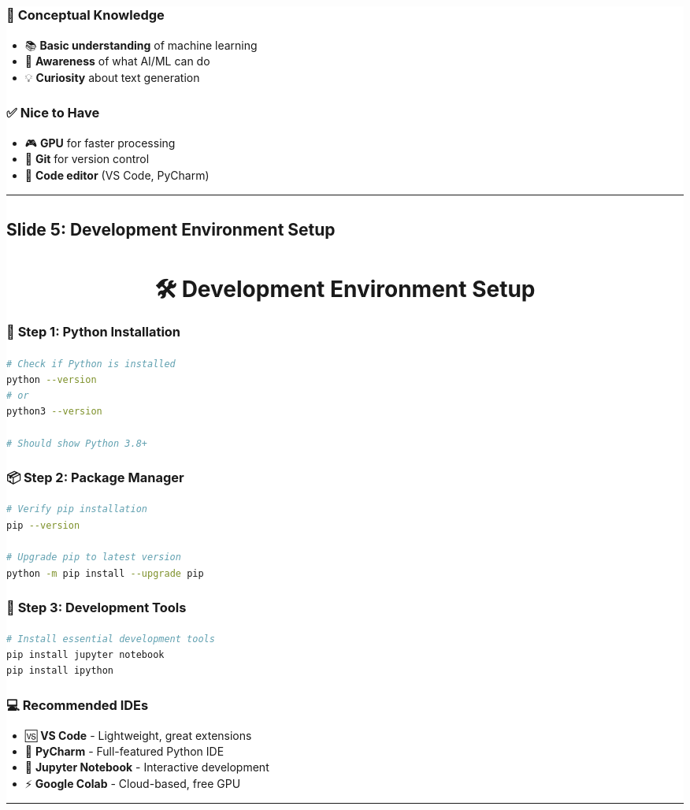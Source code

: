 ### 🧠 **Conceptual Knowledge**
- 📚 **Basic understanding** of machine learning
- 🤖 **Awareness** of what AI/ML can do
- 💡 **Curiosity** about text generation

### ✅ **Nice to Have**
- 🎮 **GPU** for faster processing
- 🐙 **Git** for version control
- 📝 **Code editor** (VS Code, PyCharm)

---

## **Slide 5: Development Environment Setup**

<div align="center">

# 🛠️ **Development Environment Setup**

</div>

### 🐍 **Step 1: Python Installation**
```bash
# Check if Python is installed
python --version
# or
python3 --version

# Should show Python 3.8+ 
```

### 📦 **Step 2: Package Manager**
```bash
# Verify pip installation
pip --version

# Upgrade pip to latest version
python -m pip install --upgrade pip
```

### 🔧 **Step 3: Development Tools**
```bash
# Install essential development tools
pip install jupyter notebook
pip install ipython
```

### 💻 **Recommended IDEs**
- 🆚 **VS Code** - Lightweight, great extensions
- 🐍 **PyCharm** - Full-featured Python IDE
- 📓 **Jupyter Notebook** - Interactive development
- ⚡ **Google Colab** - Cloud-based, free GPU

---